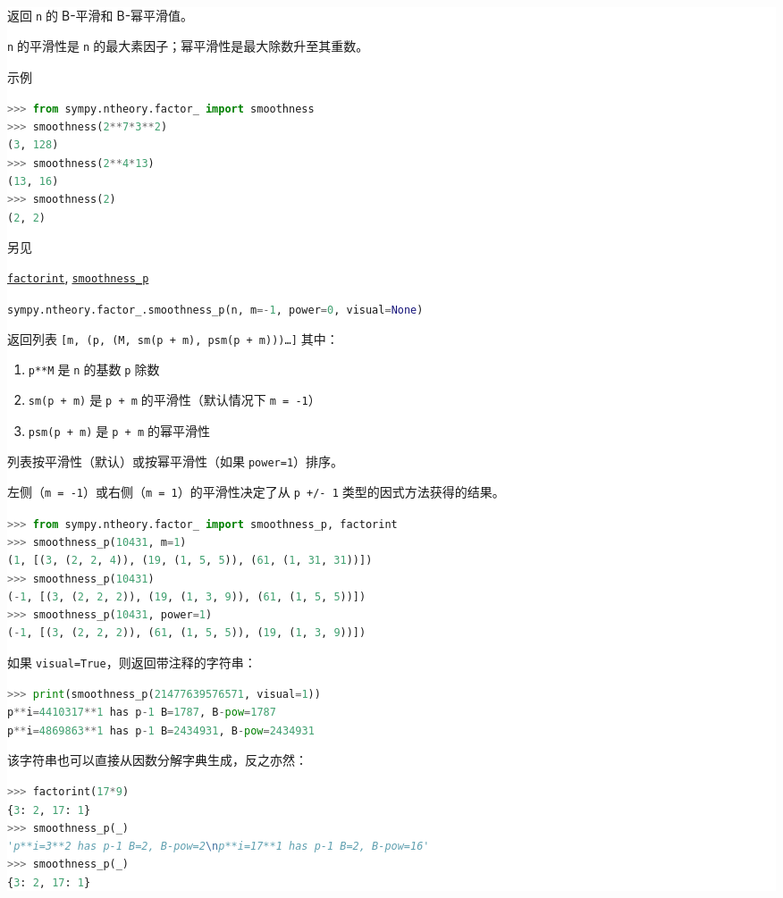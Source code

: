 返回 `n` 的 B-平滑和 B-幂平滑值。

`n` 的平滑性是 `n` 的最大素因子；幂平滑性是最大除数升至其重数。

示例

```py
>>> from sympy.ntheory.factor_ import smoothness
>>> smoothness(2**7*3**2)
(3, 128)
>>> smoothness(2**4*13)
(13, 16)
>>> smoothness(2)
(2, 2) 
```

另见

[`factorint`](#sympy.ntheory.factor_.factorint "sympy.ntheory.factor_.factorint"), [`smoothness_p`](#sympy.ntheory.factor_.smoothness_p "sympy.ntheory.factor_.smoothness_p")

```py
sympy.ntheory.factor_.smoothness_p(n, m=-1, power=0, visual=None)
```

返回列表 `[m, (p, (M, sm(p + m), psm(p + m)))…]` 其中：

1.  `p**M` 是 `n` 的基数 `p` 除数

1.  `sm(p + m)` 是 `p + m` 的平滑性（默认情况下 `m = -1`）

1.  `psm(p + m)` 是 `p + m` 的幂平滑性

列表按平滑性（默认）或按幂平滑性（如果 `power=1`）排序。

左侧（`m = -1`）或右侧（`m = 1`）的平滑性决定了从 `p +/- 1` 类型的因式方法获得的结果。

```py
>>> from sympy.ntheory.factor_ import smoothness_p, factorint
>>> smoothness_p(10431, m=1)
(1, [(3, (2, 2, 4)), (19, (1, 5, 5)), (61, (1, 31, 31))])
>>> smoothness_p(10431)
(-1, [(3, (2, 2, 2)), (19, (1, 3, 9)), (61, (1, 5, 5))])
>>> smoothness_p(10431, power=1)
(-1, [(3, (2, 2, 2)), (61, (1, 5, 5)), (19, (1, 3, 9))]) 
```

如果 `visual=True`，则返回带注释的字符串：

```py
>>> print(smoothness_p(21477639576571, visual=1))
p**i=4410317**1 has p-1 B=1787, B-pow=1787
p**i=4869863**1 has p-1 B=2434931, B-pow=2434931 
```

该字符串也可以直接从因数分解字典生成，反之亦然：

```py
>>> factorint(17*9)
{3: 2, 17: 1}
>>> smoothness_p(_)
'p**i=3**2 has p-1 B=2, B-pow=2\np**i=17**1 has p-1 B=2, B-pow=16'
>>> smoothness_p(_)
{3: 2, 17: 1} 
```
